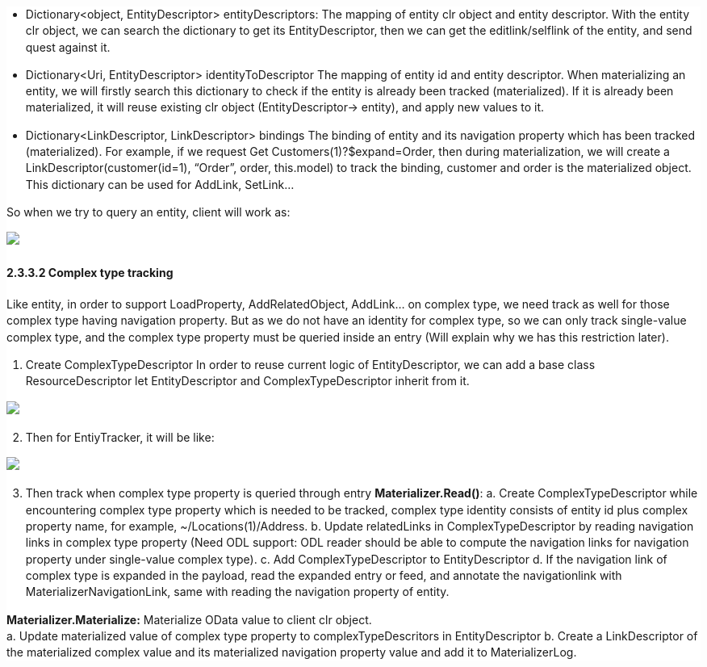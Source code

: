 * Dictionary<object, EntityDescriptor> entityDescriptors:
The mapping of entity clr object and entity descriptor. With the entity clr object, we can search the dictionary to get its EntityDescriptor, then we can get the editlink/selflink of the entity, and send quest against it.

* Dictionary<Uri, EntityDescriptor> identityToDescriptor
The mapping of entity id and entity descriptor. When materializing an entity, we will firstly search this dictionary to check if the entity is already been tracked (materialized). If it is already been materialized, it will reuse existing clr object (EntityDescriptor-> entity), and apply new values to it. 

* Dictionary<LinkDescriptor, LinkDescriptor> bindings
The binding of entity and its navigation property which has been tracked (materialized). For example, if we request Get Customers(1)?$expand=Order, then during materialization, we will create a LinkDescriptor(customer(id=1), “Order”, order, this.model) to track the binding, customer and order is the materialized object. This dictionary can be used for AddLink, SetLink…

So when we try to query an entity, client will work as:

![]({{site.baseurl}}/assets/2015-12-21-Client-query-entity.png)

#### 2.3.3.2 Complex type tracking
Like entity, in order to support LoadProperty, AddRelatedObject, AddLink… on complex type, we need track as well for those complex type having navigation property. But as we do not have an identity for complex type, so we can only track single-value complex type, and the complex type property must be queried inside an entry (Will explain why we has this restriction later). 

1.	Create ComplexTypeDescriptor
In order to reuse current logic of EntityDescriptor, we can add a base class ResourceDescriptor let EntityDescriptor and ComplexTypeDescriptor inherit from it. 

![]({{site.baseurl}}/assets/2015-12-21-Client-class-relation1.png)

2.	Then for EntiyTracker, it will be like:

![]({{site.baseurl}}/assets/2015-12-21-Client-class-relation2.png)

3.	Then track when complex type property is queried through entry
**Materializer.Read()**:
a.	Create ComplexTypeDescriptor while encountering complex type property which is needed to be tracked, complex type identity consists of entity id plus complex property name, for example, ~/Locations(1)/Address.
b.	Update relatedLinks in ComplexTypeDescriptor by reading navigation links in complex type property (Need ODL support: ODL reader should be able to compute the navigation links for navigation property under single-value complex type).
c.	Add ComplexTypeDescriptor to EntityDescriptor
d.	If the navigation link of complex type is expanded in the payload, read the expanded entry or feed, and annotate the navigationlink with MaterializerNavigationLink, same with reading the navigation property of entity.

**Materializer.Materialize:**
Materialize OData value to client clr object.  
a.	Update materialized value of complex type property to complexTypeDescritors in EntityDescriptor 
b.	Create a LinkDescriptor of the materialized complex value and its materialized navigation property value and add it to MaterializerLog. 
